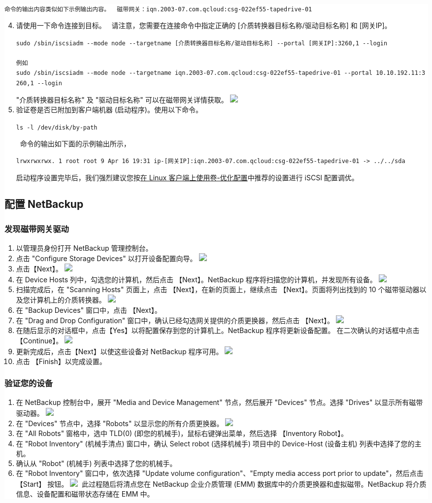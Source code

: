 	命令的输出内容类似如下示例输出内容。 	磁带网关：iqn.2003-07.com.qcloud:csg-022ef55-tapedrive-01
	
4. 请使用一下命令连接到目标。  	请注意，您需要在连接命令中指定正确的 [介质转换器目标名称/驱动目标名称] 和 [网关IP]。 
	```
	sudo /sbin/iscsiadm --mode node --targetname [介质转换器目标名称/驱动目标名称] --portal [网关IP]:3260,1 --login
	
	例如
	sudo /sbin/iscsiadm --mode node --targetname iqn.2003-07.com.qcloud:csg-022ef55-tapedrive-01 --portal 10.10.192.11:3260,1 --login
	```
	 "介质转换器目标名称" 及 "驱动目标名称" 可以在磁带网关详情获取。
	![](http://imgcache.tcecqpoc.fsphere.cn/image/mc.qcloudimg.com/static/img/2b70d455091b26d10128faa2514c54ad/image.png) 
5. 验证卷是否已附加到客户端机器 (启动程序)。使用以下命令。
	```
	ls -l /dev/disk/by-path
	```
	 	命令的输出如下面的示例输出所示，
	```
	lrwxrwxrwx. 1 root root 9 Apr 16 19:31 ip-[网关IP]:iqn.2003-07.com.qcloud:csg-022ef55-tapedrive-01 -> ../../sda
	```
	启动程序设置完毕后，我们强烈建议您按[在 Linux 客户端上使用卷-优化配置](http://tcecqpoc.fsphere.cn/document/product/581/12272#.E4.BC.98.E5.8C.96.E9.85.8D.E7.BD.AE)中推荐的设置进行 iSCSI 配置调优。
	
## 配置 NetBackup
### 发现磁带网关驱动

1. 以管理员身份打开 NetBackup 管理控制台。
2. 点击 "Configure Storage Devices" 以打开设备配置向导。
	![](http://imgcache.tcecqpoc.fsphere.cn/image/mc.qcloudimg.com/static/img/44b63cd016a09aa6118d2caebb3ce064/NBU01.png)
3. 点击【Next】。 
   ![](http://imgcache.tcecqpoc.fsphere.cn/image/mc.qcloudimg.com/static/img/029e0cfa3d9ea4eae0f0ad8dd1eda738/NBU02.png)
4. 在 Device Hosts 列中，勾选您的计算机，然后点击 【Next】。NetBackup 程序将扫描您的计算机，并发现所有设备。
	![](http://imgcache.tcecqpoc.fsphere.cn/image/mc.qcloudimg.com/static/img/8b052a75fba490bffe3212861ef7416c/NBU03.png) 
5. 扫描完成后，在 "Scanning Hosts" 页面上，点击 【Next】，在新的页面上，继续点击 【Next】。页面将列出找到的 10 个磁带驱动器以及您计算机上的介质转换器。
	![](http://imgcache.tcecqpoc.fsphere.cn/image/mc.qcloudimg.com/static/img/c46bec6b7598e137d0db40e83473d1ab/NBU05.png) 
6. 在 "Backup Devices" 窗口中，点击 【Next】。 
7. 在 "Drag and Drop Configuration" 窗口中，确认已经勾选网关提供的介质更换器，然后点击 【Next】。 
	![](http://imgcache.tcecqpoc.fsphere.cn/image/mc.qcloudimg.com/static/img/7cab243b2893c912526eaad17eecd6e5/NBU06.png)
8. 在随后显示的对话框中，点击【Yes】以将配置保存到您的计算机上。NetBackup 程序将更新设备配置。 在二次确认的对话框中点击 【Continue】。
   ![](http://imgcache.tcecqpoc.fsphere.cn/image/mc.qcloudimg.com/static/img/4a7ccc2f31ca15a76efd7b573dd44594/NBU07.png)
9. 更新完成后，点击【Next】以使这些设备对 NetBackup 程序可用。
	![](http://imgcache.tcecqpoc.fsphere.cn/image/mc.qcloudimg.com/static/img/5dfca347fc025606ab26c4ba5810159b/NBU09.png)
10. 点击 【Finish】以完成设置。


### 验证您的设备
1. 在 NetBackup 控制台中，展开 "Media and Device Management" 节点，然后展开 "Devices" 节点。选择 "Drives" 以显示所有磁带驱动器。 
![](http://imgcache.tcecqpoc.fsphere.cn/image/mc.qcloudimg.com/static/img/ed8f57139f9ea6a00ed2a93690b56cfb/NBU10.png)
2. 在 "Devices" 节点中，选择 "Robots" 以显示您的所有介质更换器。 
![](http://imgcache.tcecqpoc.fsphere.cn/image/mc.qcloudimg.com/static/img/0e2bf5e5248fa561be47ae63612736e9/NBU11.png)
3. 在 "All Robots" 窗格中，选中 TLD(0) (即您的机械手)，鼠标右键弹出菜单，然后选择 【Inventory Robot】。 
4. 在 "Robot Inventory" (机械手清点) 窗口中，确认 Select robot (选择机械手) 项目中的 Device-Host (设备主机) 列表中选择了您的主机。 
5. 确认从 "Robot" (机械手) 列表中选择了您的机械手。 
6. 在 "Robot Inventory" 窗口中，依次选择 "Update volume configuration"、"Empty media access port prior to update"，然后点击 【Start】 按钮。 
![](http://imgcache.tcecqpoc.fsphere.cn/image/mc.qcloudimg.com/static/img/dfae26a009432ca616ae225dd91b354f/NBU23.png)  	 此过程随后将清点您在 NetBackup 企业介质管理 (EMM) 数据库中的介质更换器和虚拟磁带。NetBackup 将介质信息、设备配置和磁带状态存储在 EMM 中。 
